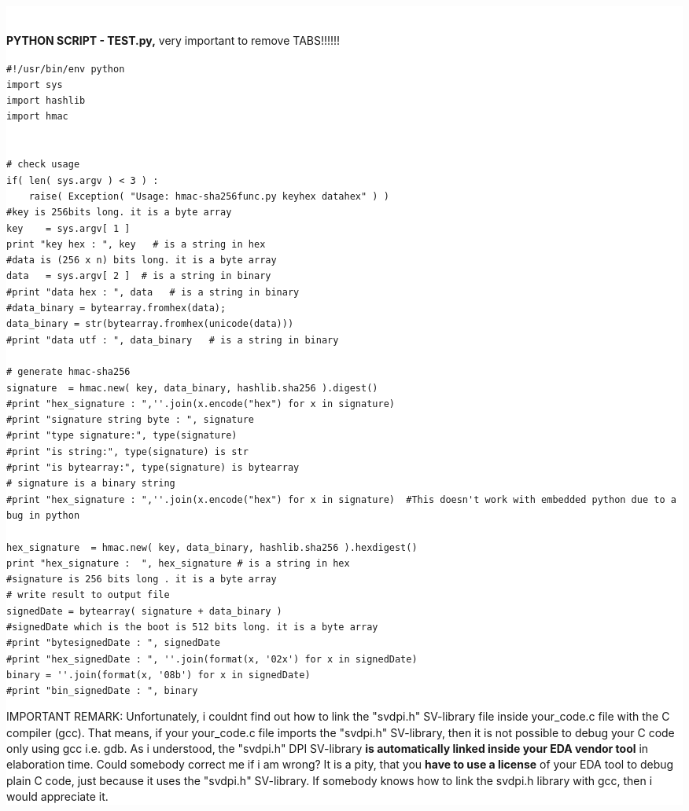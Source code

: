 ```
 
```

**PYTHON SCRIPT - TEST.py,**
very important to remove TABS!!!!!!

```
#!/usr/bin/env python
import sys
import hashlib
import hmac
 
 
# check usage
if( len( sys.argv ) < 3 ) :
    raise( Exception( "Usage: hmac-sha256func.py keyhex datahex" ) )
#key is 256bits long. it is a byte array
key    = sys.argv[ 1 ]
print "key hex : ", key   # is a string in hex
#data is (256 x n) bits long. it is a byte array
data   = sys.argv[ 2 ]  # is a string in binary
#print "data hex : ", data   # is a string in binary
#data_binary = bytearray.fromhex(data);
data_binary = str(bytearray.fromhex(unicode(data)))
#print "data utf : ", data_binary   # is a string in binary
 
# generate hmac-sha256
signature  = hmac.new( key, data_binary, hashlib.sha256 ).digest()
#print "hex_signature : ",''.join(x.encode("hex") for x in signature) 
#print "signature string byte : ", signature 
#print "type signature:", type(signature) 
#print "is string:", type(signature) is str
#print "is bytearray:", type(signature) is bytearray
# signature is a binary string
#print "hex_signature : ",''.join(x.encode("hex") for x in signature)  #This doesn't work with embedded python due to a bug in python
 
hex_signature  = hmac.new( key, data_binary, hashlib.sha256 ).hexdigest()
print "hex_signature :  ", hex_signature # is a string in hex
#signature is 256 bits long . it is a byte array
# write result to output file
signedDate = bytearray( signature + data_binary )
#signedDate which is the boot is 512 bits long. it is a byte array
#print "bytesignedDate : ", signedDate
#print "hex_signedDate : ", ''.join(format(x, '02x') for x in signedDate)
binary = ''.join(format(x, '08b') for x in signedDate)
#print "bin_signedDate : ", binary
```

IMPORTANT REMARK:
Unfortunately, i couldnt find out how to link the "svdpi.h" SV-library file inside your_code.c file with the C compiler (gcc).
That means, if your your_code.c file imports the "svdpi.h" SV-library, then it is not possible to debug your C code only using gcc i.e. gdb.
As i understood, the "svdpi.h" DPI SV-library **is automatically linked inside your EDA vendor tool** in elaboration time.
Could somebody correct me if i am wrong?
It is a pity, that you **have to use a license** of your EDA tool to debug plain C code, just because it uses the "svdpi.h" SV-library.
If somebody knows how to link the svdpi.h library with gcc, then i would appreciate it.